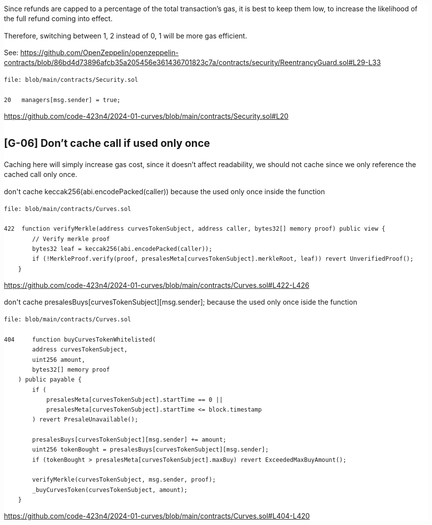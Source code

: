 Since refunds are capped to a percentage of the total transaction’s gas, it is best to keep them low, to increase the likelihood of the full refund coming into effect.

Therefore, switching between 1, 2 instead of 0, 1 will be more gas efficient.

See: https://github.com/OpenZeppelin/openzeppelin-contracts/blob/86bd4d73896afcb35a205456e361436701823c7a/contracts/security/ReentrancyGuard.sol#L29-L33

```solidity
file: blob/main/contracts/Security.sol

20   managers[msg.sender] = true;

```

https://github.com/code-423n4/2024-01-curves/blob/main/contracts/Security.sol#L20


## [G-06] Don’t cache call if used only once

Caching here will simply increase gas cost, since it doesn’t affect readability, we should not cache since we only reference the cached call only once.

don't cache keccak256(abi.encodePacked(caller)) because the used only once inside the function 

```solidity
file: blob/main/contracts/Curves.sol

422  function verifyMerkle(address curvesTokenSubject, address caller, bytes32[] memory proof) public view {
        // Verify merkle proof
        bytes32 leaf = keccak256(abi.encodePacked(caller));
        if (!MerkleProof.verify(proof, presalesMeta[curvesTokenSubject].merkleRoot, leaf)) revert UnverifiedProof();
    }

```
https://github.com/code-423n4/2024-01-curves/blob/main/contracts/Curves.sol#L422-L426

don't cache presalesBuys[curvesTokenSubject][msg.sender]; because the used only once iside the function 

```solidity
file: blob/main/contracts/Curves.sol

404     function buyCurvesTokenWhitelisted(
        address curvesTokenSubject,
        uint256 amount,
        bytes32[] memory proof
    ) public payable {
        if (
            presalesMeta[curvesTokenSubject].startTime == 0 ||
            presalesMeta[curvesTokenSubject].startTime <= block.timestamp
        ) revert PresaleUnavailable();

        presalesBuys[curvesTokenSubject][msg.sender] += amount;
        uint256 tokenBought = presalesBuys[curvesTokenSubject][msg.sender];
        if (tokenBought > presalesMeta[curvesTokenSubject].maxBuy) revert ExceededMaxBuyAmount();

        verifyMerkle(curvesTokenSubject, msg.sender, proof);
        _buyCurvesToken(curvesTokenSubject, amount);
    }

```
https://github.com/code-423n4/2024-01-curves/blob/main/contracts/Curves.sol#L404-L420 
